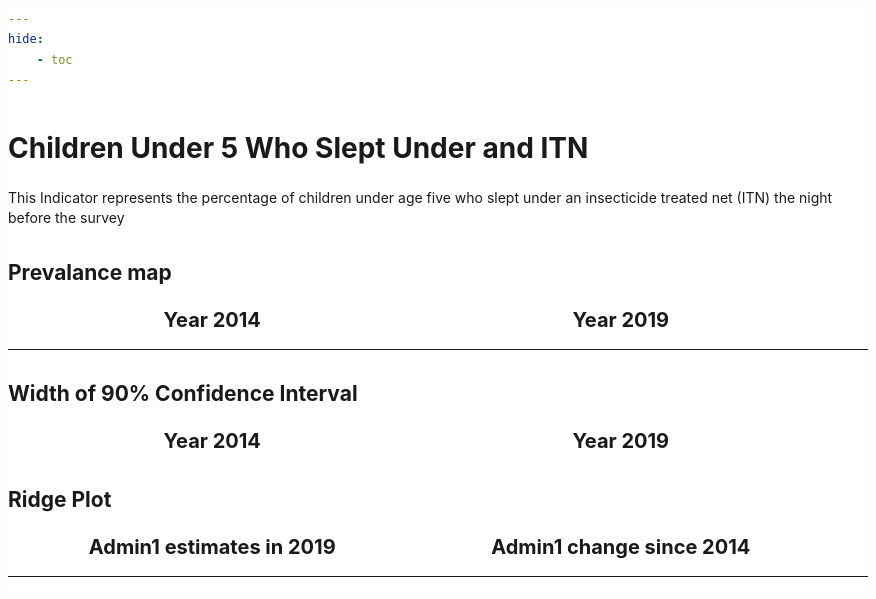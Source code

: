 ```yaml
---
hide:
    - toc
---
```

# Children Under 5 Who Slept Under and ITN

This Indicator represents the percentage of children under age five who slept under an insecticide treated net (ITN) the night before the survey

## Prevalance map

<div style="width: 95%; display:grid; grid-template-columns: repeat(2, 1fr); gap: 0px; text-align:center; font-weight:bold;x">
  <div style="font-size: 20px">Year 2014</div>
  <div style="font-size: 20px">Year 2019</div>
</div>

<iframe src="../../../assets/images/RWA/ML_NETC_C_ITN_detail.html" style = "width: 2000px; height: 820px"></iframe>

---

## Width of 90% Confidence Interval

<div style="width: 95%; display:grid; grid-template-columns: repeat(2, 1fr); gap: 0px; text-align:center; font-weight:bold;x">
  <div style="font-size: 20px">Year 2014</div>
  <div style="font-size: 20px">Year 2019</div>
</div>

<iframe src="../../../assets/images/RWA/ML_NETC_C_ITN_detail_ci.html" style = "width: 2000px; height: 820px"></iframe>

## Ridge Plot

<div style="width: 95%; display:grid; grid-template-columns: repeat(2, 1fr); gap: 0px; text-align:center; font-weight:bold;x">
  <div style="font-size: 20px">Admin1 estimates in 2019</div>
  <div style="font-size: 20px">Admin1 change since 2014</div>
</div>

---

<div style="display: flex">